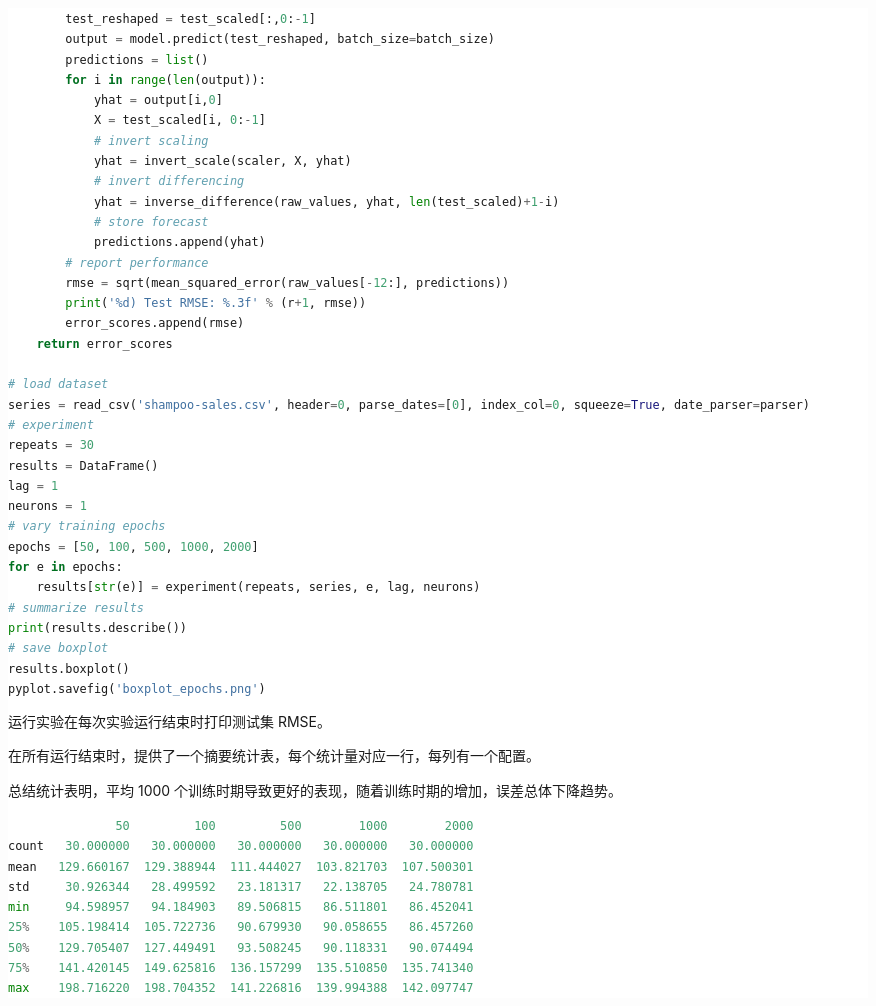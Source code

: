 ```py
		test_reshaped = test_scaled[:,0:-1]
		output = model.predict(test_reshaped, batch_size=batch_size)
		predictions = list()
		for i in range(len(output)):
			yhat = output[i,0]
			X = test_scaled[i, 0:-1]
			# invert scaling
			yhat = invert_scale(scaler, X, yhat)
			# invert differencing
			yhat = inverse_difference(raw_values, yhat, len(test_scaled)+1-i)
			# store forecast
			predictions.append(yhat)
		# report performance
		rmse = sqrt(mean_squared_error(raw_values[-12:], predictions))
		print('%d) Test RMSE: %.3f' % (r+1, rmse))
		error_scores.append(rmse)
	return error_scores

# load dataset
series = read_csv('shampoo-sales.csv', header=0, parse_dates=[0], index_col=0, squeeze=True, date_parser=parser)
# experiment
repeats = 30
results = DataFrame()
lag = 1
neurons = 1
# vary training epochs
epochs = [50, 100, 500, 1000, 2000]
for e in epochs:
	results[str(e)] = experiment(repeats, series, e, lag, neurons)
# summarize results
print(results.describe())
# save boxplot
results.boxplot()
pyplot.savefig('boxplot_epochs.png')
```

运行实验在每次实验运行结束时打印测试集 RMSE。

在所有运行结束时，提供了一个摘要统计表，每个统计量对应一行，每列有一个配置。

总结统计表明，平均 1000 个训练时期导致更好的表现，随着训练时期的增加，误差总体下降趋势。

```py
               50         100         500        1000        2000
count   30.000000   30.000000   30.000000   30.000000   30.000000
mean   129.660167  129.388944  111.444027  103.821703  107.500301
std     30.926344   28.499592   23.181317   22.138705   24.780781
min     94.598957   94.184903   89.506815   86.511801   86.452041
25%    105.198414  105.722736   90.679930   90.058655   86.457260
50%    129.705407  127.449491   93.508245   90.118331   90.074494
75%    141.420145  149.625816  136.157299  135.510850  135.741340
max    198.716220  198.704352  141.226816  139.994388  142.097747
```
